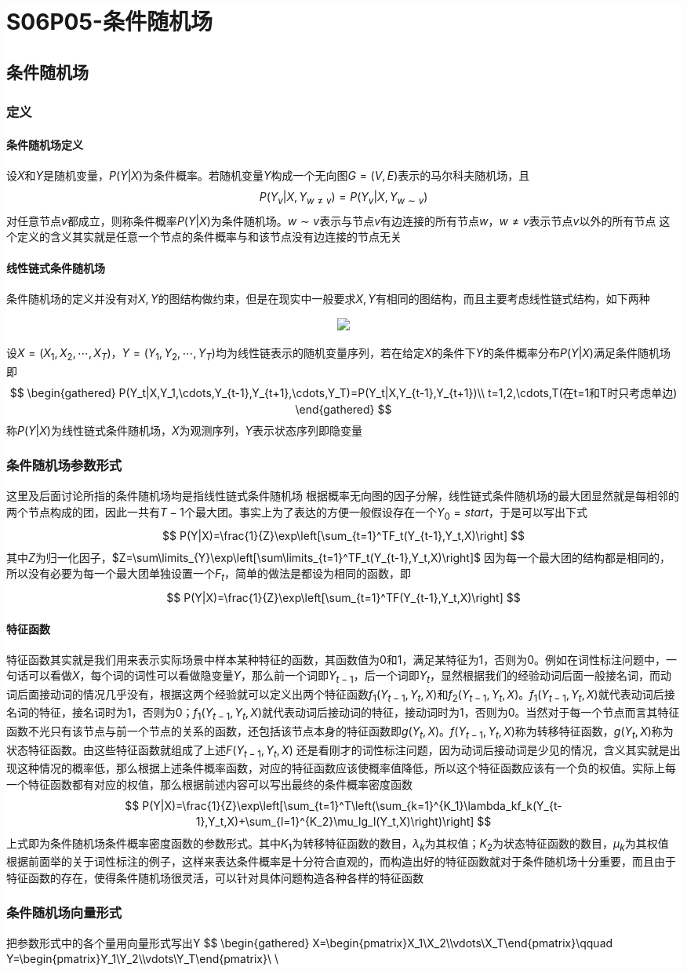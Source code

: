 # S06P05-条件随机场
## 条件随机场
### 定义
#### 条件随机场定义
设$X$和$Y$是随机变量，$P(Y|X)$为条件概率。若随机变量$Y$构成一个无向图$G=(V,E)$表示的马尔科夫随机场，且
$$
P(Y_v|X,Y_{w\ne v})=P(Y_v|X,Y_{w\sim v})
$$
对任意节点$v$都成立，则称条件概率$P(Y|X)$为条件随机场。$w\sim v$表示与节点$v$有边连接的所有节点$w$，$w\ne v$表示节点$v$以外的所有节点
这个定义的含义其实就是任意一个节点的条件概率与和该节点没有边连接的节点无关
#### 线性链式条件随机场
条件随机场的定义并没有对$X,Y$的图结构做约束，但是在现实中一般要求$X,Y$有相同的图结构，而且主要考虑线性链式结构，如下两种
<div align=center>
<img src="https://s1.ax1x.com/2020/05/21/YbO191.png" />
</div>

设$X=(X_1,X_2,\cdots,X_T)$，$Y=(Y_1,Y_2,\cdots,Y_T)$均为线性链表示的随机变量序列，若在给定$X$的条件下$Y$的条件概率分布$P(Y|X)$满足条件随机场即
$$
\begin{gathered}
P(Y_t|X,Y_1,\cdots,Y_{t-1},Y_{t+1},\cdots,Y_T)=P(Y_t|X,Y_{t-1},Y_{t+1})\\
t=1,2,\cdots,T(在t=1和T时只考虑单边)
\end{gathered}
$$
称$P(Y|X)$为线性链式条件随机场，$X$为观测序列，$Y$表示状态序列即隐变量
### 条件随机场参数形式
这里及后面讨论所指的条件随机场均是指线性链式条件随机场
根据概率无向图的因子分解，线性链式条件随机场的最大团显然就是每相邻的两个节点构成的团，因此一共有$T-1$个最大团。事实上为了表达的方便一般假设存在一个$Y_0=start$，于是可以写出下式
$$
P(Y|X)=\frac{1}{Z}\exp\left[\sum_{t=1}^TF_t(Y_{t-1},Y_t,X)\right]
$$
其中$Z$为归一化因子，$Z=\sum\limits_{Y}\exp\left[\sum\limits_{t=1}^TF_t(Y_{t-1},Y_t,X)\right]$
因为每一个最大团的结构都是相同的，所以没有必要为每一个最大团单独设置一个$F_t$，简单的做法是都设为相同的函数，即
$$
P(Y|X)=\frac{1}{Z}\exp\left[\sum_{t=1}^TF(Y_{t-1},Y_t,X)\right]
$$
#### 特征函数
特征函数其实就是我们用来表示实际场景中样本某种特征的函数，其函数值为0和1，满足某特征为1，否则为0。例如在词性标注问题中，一句话可以看做$X$，每个词的词性可以看做隐变量$Y$，那么前一个词即$Y_{t-1}$，后一个词即$Y_t$，显然根据我们的经验动词后面一般接名词，而动词后面接动词的情况几乎没有，根据这两个经验就可以定义出两个特征函数$f_1(Y_{t-1},Y_t,X)$和$f_2(Y_{t-1},Y_t,X)$。$f_1(Y_{t-1},Y_t,X)$就代表动词后接名词的特征，接名词时为1，否则为0；$f_1(Y_{t-1},Y_t,X)$就代表动词后接动词的特征，接动词时为1，否则为0。当然对于每一个节点而言其特征函数不光只有该节点与前一个节点的关系的函数，还包括该节点本身的特征函数即$g(Y_t,X)$。$f(Y_{t-1},Y_t,X)$称为转移特征函数，$g(Y_t,X)$称为状态特征函数。由这些特征函数就组成了上述$F(Y_{t-1},Y_t,X)$
还是看刚才的词性标注问题，因为动词后接动词是少见的情况，含义其实就是出现这种情况的概率低，那么根据上述条件概率函数，对应的特征函数应该使概率值降低，所以这个特征函数应该有一个负的权值。实际上每一个特征函数都有对应的权值，那么根据前述内容可以写出最终的条件概率密度函数
$$
P(Y|X)=\frac{1}{Z}\exp\left[\sum_{t=1}^T\left(\sum_{k=1}^{K_1}\lambda_kf_k(Y_{t-1},Y_t,X)+\sum_{l=1}^{K_2}\mu_lg_l(Y_t,X)\right)\right]
$$
上式即为条件随机场条件概率密度函数的参数形式。其中$K_1$为转移特征函数的数目，$\lambda_k$为其权值；$K_2$为状态特征函数的数目，$\mu_k$为其权值
根据前面举的关于词性标注的例子，这样来表达条件概率是十分符合直观的，而构造出好的特征函数就对于条件随机场十分重要，而且由于特征函数的存在，使得条件随机场很灵活，可以针对具体问题构造各种各样的特征函数
### 条件随机场向量形式
把参数形式中的各个量用向量形式写出Y
$$
\begin{gathered}
X=\begin{pmatrix}X_1\\X_2\\\vdots\\X_T\end{pmatrix}\qquad
Y=\begin{pmatrix}Y_1\\Y_2\\\vdots\\Y_T\end{pmatrix}\\
\\